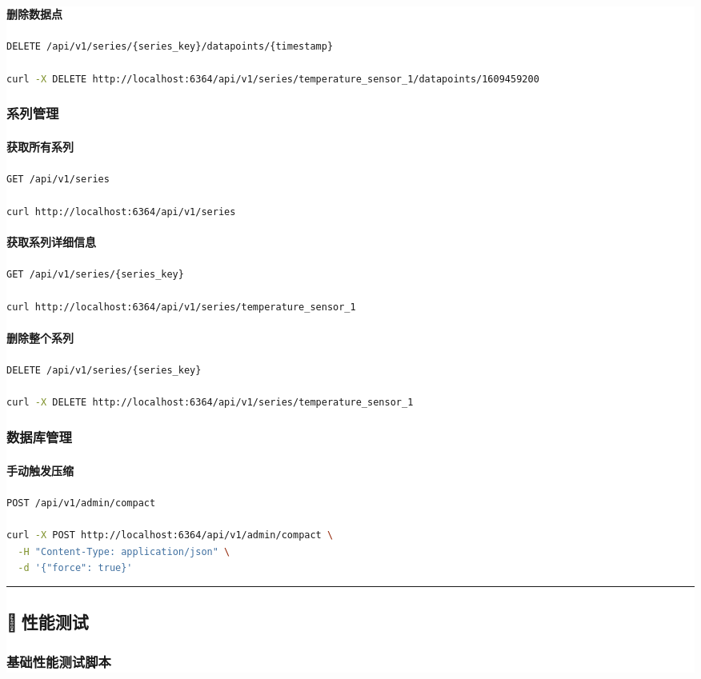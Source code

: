 
#### 删除数据点

```bash
DELETE /api/v1/series/{series_key}/datapoints/{timestamp}

curl -X DELETE http://localhost:6364/api/v1/series/temperature_sensor_1/datapoints/1609459200
```


### 系列管理

#### 获取所有系列

```bash
GET /api/v1/series

curl http://localhost:6364/api/v1/series
```


#### 获取系列详细信息

```bash
GET /api/v1/series/{series_key}

curl http://localhost:6364/api/v1/series/temperature_sensor_1
```


#### 删除整个系列

```bash
DELETE /api/v1/series/{series_key}

curl -X DELETE http://localhost:6364/api/v1/series/temperature_sensor_1
```


### 数据库管理

#### 手动触发压缩

```bash
POST /api/v1/admin/compact

curl -X POST http://localhost:6364/api/v1/admin/compact \
  -H "Content-Type: application/json" \
  -d '{"force": true}'
```


---

## 🧪 性能测试

### 基础性能测试脚本
